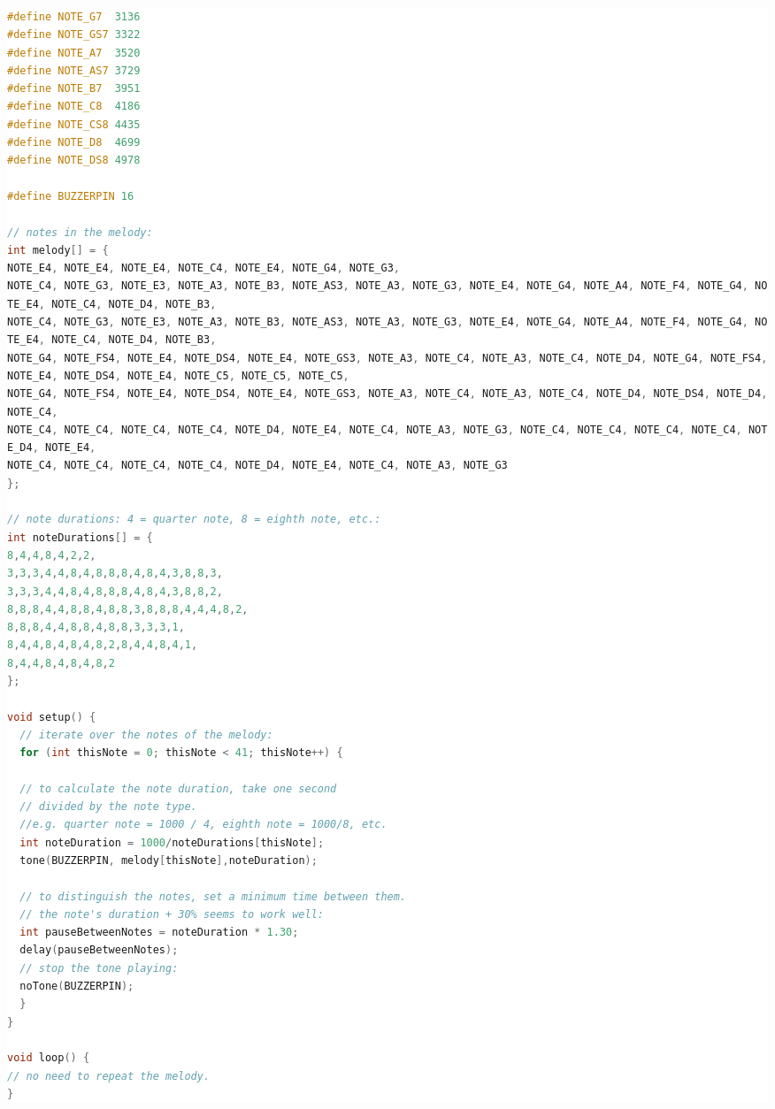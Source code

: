 ```c++
#define NOTE_G7  3136
#define NOTE_GS7 3322
#define NOTE_A7  3520
#define NOTE_AS7 3729
#define NOTE_B7  3951
#define NOTE_C8  4186
#define NOTE_CS8 4435
#define NOTE_D8  4699
#define NOTE_DS8 4978

#define BUZZERPIN 16
 
// notes in the melody:
int melody[] = {
NOTE_E4, NOTE_E4, NOTE_E4, NOTE_C4, NOTE_E4, NOTE_G4, NOTE_G3,
NOTE_C4, NOTE_G3, NOTE_E3, NOTE_A3, NOTE_B3, NOTE_AS3, NOTE_A3, NOTE_G3, NOTE_E4, NOTE_G4, NOTE_A4, NOTE_F4, NOTE_G4, NOTE_E4, NOTE_C4, NOTE_D4, NOTE_B3,
NOTE_C4, NOTE_G3, NOTE_E3, NOTE_A3, NOTE_B3, NOTE_AS3, NOTE_A3, NOTE_G3, NOTE_E4, NOTE_G4, NOTE_A4, NOTE_F4, NOTE_G4, NOTE_E4, NOTE_C4, NOTE_D4, NOTE_B3,
NOTE_G4, NOTE_FS4, NOTE_E4, NOTE_DS4, NOTE_E4, NOTE_GS3, NOTE_A3, NOTE_C4, NOTE_A3, NOTE_C4, NOTE_D4, NOTE_G4, NOTE_FS4, NOTE_E4, NOTE_DS4, NOTE_E4, NOTE_C5, NOTE_C5, NOTE_C5,
NOTE_G4, NOTE_FS4, NOTE_E4, NOTE_DS4, NOTE_E4, NOTE_GS3, NOTE_A3, NOTE_C4, NOTE_A3, NOTE_C4, NOTE_D4, NOTE_DS4, NOTE_D4, NOTE_C4,
NOTE_C4, NOTE_C4, NOTE_C4, NOTE_C4, NOTE_D4, NOTE_E4, NOTE_C4, NOTE_A3, NOTE_G3, NOTE_C4, NOTE_C4, NOTE_C4, NOTE_C4, NOTE_D4, NOTE_E4,
NOTE_C4, NOTE_C4, NOTE_C4, NOTE_C4, NOTE_D4, NOTE_E4, NOTE_C4, NOTE_A3, NOTE_G3
};
 
// note durations: 4 = quarter note, 8 = eighth note, etc.:
int noteDurations[] = {
8,4,4,8,4,2,2,
3,3,3,4,4,8,4,8,8,8,4,8,4,3,8,8,3,
3,3,3,4,4,8,4,8,8,8,4,8,4,3,8,8,2,
8,8,8,4,4,8,8,4,8,8,3,8,8,8,4,4,4,8,2,
8,8,8,4,4,8,8,4,8,8,3,3,3,1,
8,4,4,8,4,8,4,8,2,8,4,4,8,4,1,
8,4,4,8,4,8,4,8,2
};
 
void setup() {
  // iterate over the notes of the melody:
  for (int thisNote = 0; thisNote < 41; thisNote++) {
  
  // to calculate the note duration, take one second
  // divided by the note type.
  //e.g. quarter note = 1000 / 4, eighth note = 1000/8, etc.
  int noteDuration = 1000/noteDurations[thisNote];
  tone(BUZZERPIN, melody[thisNote],noteDuration);
  
  // to distinguish the notes, set a minimum time between them.
  // the note's duration + 30% seems to work well:
  int pauseBetweenNotes = noteDuration * 1.30;
  delay(pauseBetweenNotes);
  // stop the tone playing:
  noTone(BUZZERPIN);
  }
}
 
void loop() {
// no need to repeat the melody.
}
```
